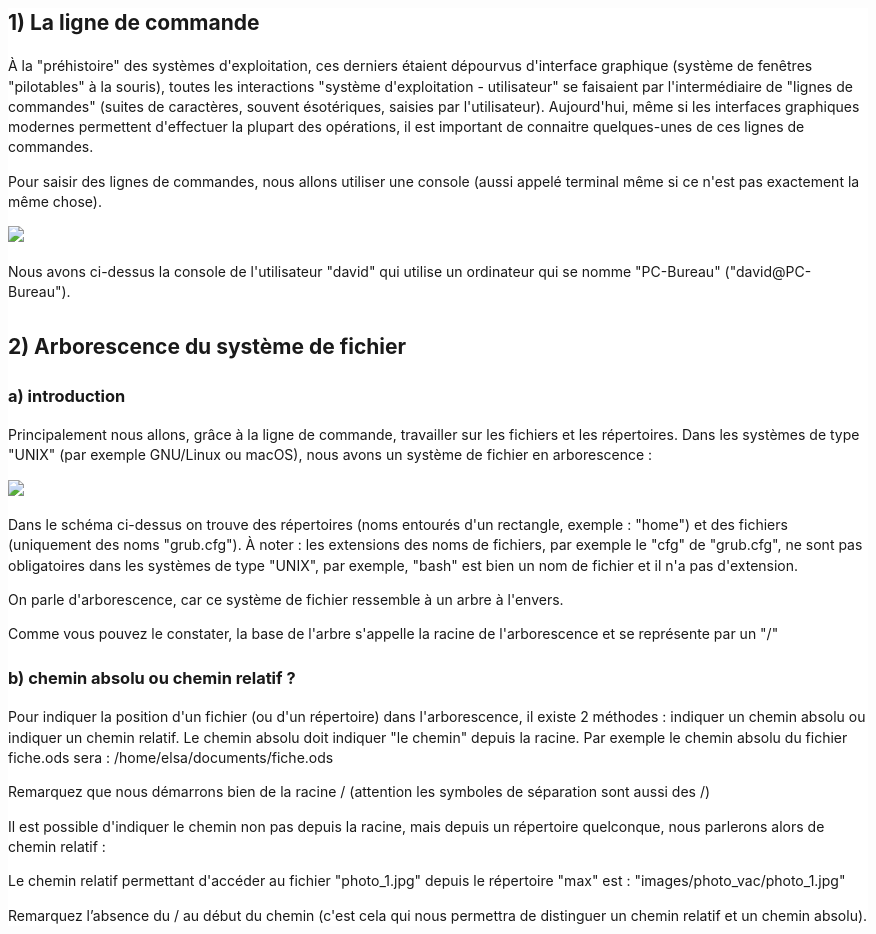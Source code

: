 ## 1) La ligne de commande

À la "préhistoire" des systèmes d'exploitation, ces derniers étaient dépourvus d'interface graphique (système de fenêtres "pilotables" à la souris), toutes les interactions "système d'exploitation - utilisateur" se faisaient par l'intermédiaire de "lignes de commandes" (suites de caractères, souvent ésotériques, saisies par l'utilisateur). Aujourd'hui, même si les interfaces graphiques modernes permettent d'effectuer la plupart des opérations, il est important de connaitre quelques-unes de ces lignes de commandes.

Pour saisir des lignes de commandes, nous allons utiliser une console (aussi appelé terminal même si ce n'est pas exactement la même chose).

![](img/c14c_1.png)

Nous avons ci-dessus la console de l'utilisateur "david" qui utilise un ordinateur qui se nomme "PC-Bureau" ("david@PC-Bureau").

## 2) Arborescence du système de fichier

### a) introduction

Principalement nous allons, grâce à la ligne de commande, travailler sur les fichiers et les répertoires. Dans les systèmes de type "UNIX" (par exemple GNU/Linux ou macOS), nous avons un système de fichier en arborescence :

![](img/c14c_2.png)

Dans le schéma ci-dessus on trouve des répertoires (noms entourés d'un rectangle, exemple : "home") et des fichiers (uniquement des noms "grub.cfg"). À noter : les extensions des noms de fichiers, par exemple le "cfg" de "grub.cfg", ne sont pas obligatoires dans les systèmes de type "UNIX", par exemple, "bash" est bien un nom de fichier et il n'a pas d'extension.

On parle d'arborescence, car ce système de fichier ressemble à un arbre à l'envers.

Comme vous pouvez le constater, la base de l'arbre s'appelle la racine de l'arborescence et se représente par un "/"

### b) chemin absolu ou chemin relatif ?

Pour indiquer la position d'un fichier (ou d'un répertoire) dans l'arborescence, il existe 2 méthodes : indiquer un chemin absolu ou indiquer un chemin relatif. Le chemin absolu doit indiquer "le chemin" depuis la racine. Par exemple le chemin absolu du fichier fiche.ods sera : /home/elsa/documents/fiche.ods

Remarquez que nous démarrons bien de la racine / (attention les symboles de séparation sont aussi des /)

Il est possible d'indiquer le chemin non pas depuis la racine, mais depuis un répertoire quelconque, nous parlerons alors de chemin relatif :

Le chemin relatif permettant d'accéder au fichier "photo_1.jpg" depuis le répertoire "max" est : "images/photo_vac/photo_1.jpg"

Remarquez l’absence du / au début du chemin (c'est cela qui nous permettra de distinguer un chemin relatif et un chemin absolu).
